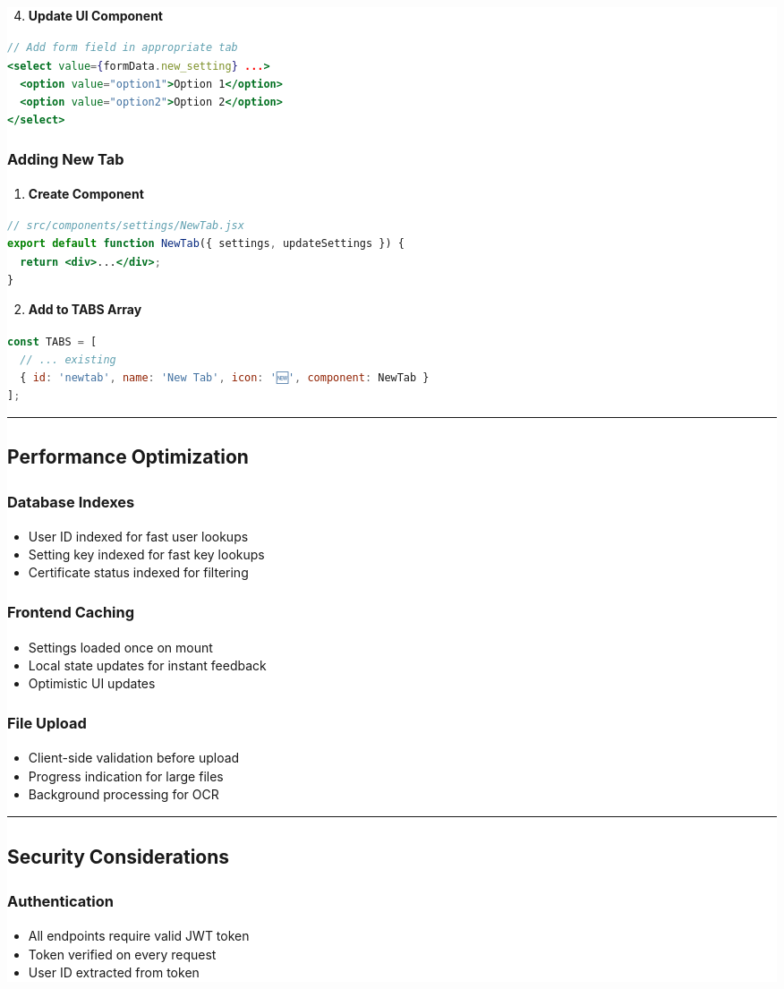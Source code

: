 4. **Update UI Component**
```jsx
// Add form field in appropriate tab
<select value={formData.new_setting} ...>
  <option value="option1">Option 1</option>
  <option value="option2">Option 2</option>
</select>
```

### Adding New Tab

1. **Create Component**
```jsx
// src/components/settings/NewTab.jsx
export default function NewTab({ settings, updateSettings }) {
  return <div>...</div>;
}
```

2. **Add to TABS Array**
```javascript
const TABS = [
  // ... existing
  { id: 'newtab', name: 'New Tab', icon: '🆕', component: NewTab }
];
```

---

## Performance Optimization

### Database Indexes
- User ID indexed for fast user lookups
- Setting key indexed for fast key lookups
- Certificate status indexed for filtering

### Frontend Caching
- Settings loaded once on mount
- Local state updates for instant feedback
- Optimistic UI updates

### File Upload
- Client-side validation before upload
- Progress indication for large files
- Background processing for OCR

---

## Security Considerations

### Authentication
- All endpoints require valid JWT token
- Token verified on every request
- User ID extracted from token
